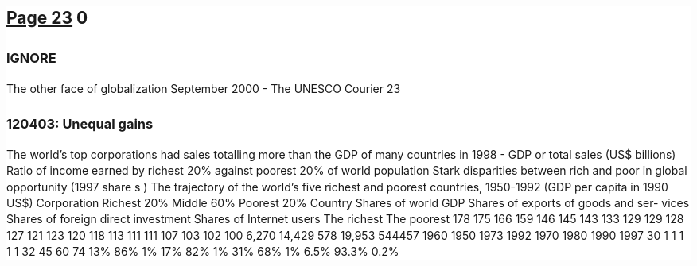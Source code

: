## [Page 23](120395eng.pdf#page=23) 0

### IGNORE

The other face of globalization
September 2000 - The UNESCO Courier 23

### 120403: Unequal gains

The world’s top corporations had sales totalling more than the GDP of many countries in 1998 - GDP or total sales (US$ billions)
Ratio of income earned by richest 20% against poorest 
20% of world population
Stark disparities between rich and poor in global opportunity (1997 share s )
The trajectory of the world’s five richest and poorest
countries, 1950-1992 (GDP per capita in 1990 US$)
Corporation
Richest 20% Middle 60% Poorest 20%
Country
Shares of world GDP
Shares of exports of goods and ser-
vices Shares of foreign direct investment Shares of Internet users
The richest
The poorest
178 175
166
159
146 145 143
133 129 129 128 127
121 123 120 118 113 111 111 107 103 102 100
6,270
14,429
578
19,953
544457
1960
1950 1973 1992
1970 1980 1990 1997
30
1 1 1 1 1
32
45
60
74
13%
86%
1%
17%
82%
1%
31%
68%
1%
6.5%
93.3%
0.2%
